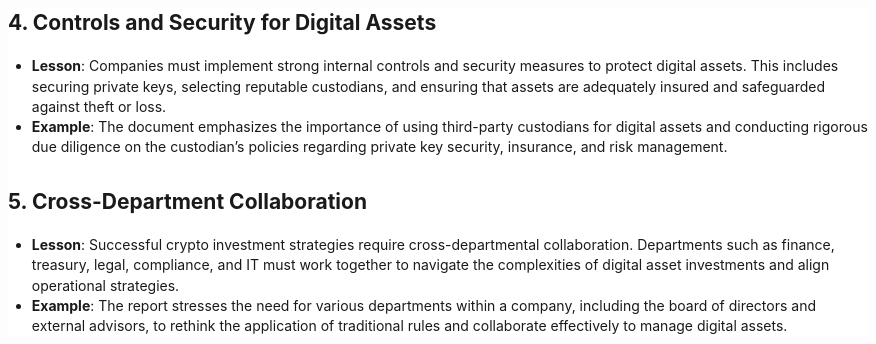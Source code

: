 ## 4. Controls and Security for Digital Assets
- **Lesson**: Companies must implement strong internal controls and security measures to protect digital assets. This includes securing private keys, selecting reputable custodians, and ensuring that assets are adequately insured and safeguarded against theft or loss.
- **Example**: The document emphasizes the importance of using third-party custodians for digital assets and conducting rigorous due diligence on the custodian’s policies regarding private key security, insurance, and risk management.

## 5. Cross-Department Collaboration
- **Lesson**: Successful crypto investment strategies require cross-departmental collaboration. Departments such as finance, treasury, legal, compliance, and IT must work together to navigate the complexities of digital asset investments and align operational strategies.
- **Example**: The report stresses the need for various departments within a company, including the board of directors and external advisors, to rethink the application of traditional rules and collaborate effectively to manage digital assets.
